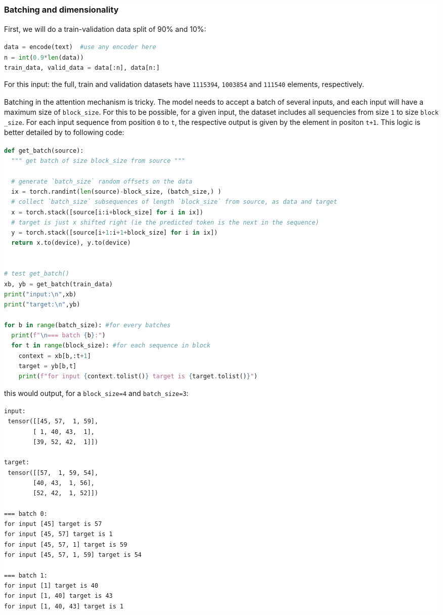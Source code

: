 ### Batching and dimensionality

First, we will do a train-validation data split of 90% and 10%:

```python
data = encode(text)  #use any encoder here
n = int(0.9*len(data))
train_data, valid_data = data[:n], data[n:]
```

For this input: the full, train and validation datasets have `1115394`, `1003854` and `111540` elements, respectively.

Batching in the attention mechanism is tricky. The model needs to accept a batch of several inputs, and each input will have a maximum size of `block_size`. For this to be possible, for a given input, the dataset includes all sequencies from size `1` to size `block_size`. For each input sequence from position `0` to `t`, the respective output is given by the element in positon `t+1`. This logic is better detailed by to following code:    

```python
def get_batch(source):
  """ get batch of size block_size from source """
  
  # generate `batch_size` random offsets on the data 
  ix = torch.randint(len(source)-block_size, (batch_size,) )
  # collect `batch_size` subsequences of length `block_size` from source, as data and target
  x = torch.stack([source[i:i+block_size] for i in ix])
  # target is just x shifted right (ie the predicted token is the next in the sequence)
  y = torch.stack([source[i+1:i+1+block_size] for i in ix])
  return x.to(device), y.to(device)


# test get_batch()
xb, yb = get_batch(train_data)
print("input:\n",xb)
print("target:\n",yb)

for b in range(batch_size): #for every batches
  print(f"\n=== batch {b}:")
  for t in range(block_size): #for each sequence in block
    context = xb[b,:t+1]
    target = yb[b,t]
    print(f"for input {context.tolist()} target is {target.tolist()}")
```

this would output, for a `block_size=4` and `batch_size=3`:
```
input:
 tensor([[45, 57,  1, 59],
        [ 1, 40, 43,  1],
        [39, 52, 42,  1]])

target:
 tensor([[57,  1, 59, 54],
        [40, 43,  1, 56],
        [52, 42,  1, 52]])

=== batch 0:
for input [45] target is 57
for input [45, 57] target is 1
for input [45, 57, 1] target is 59
for input [45, 57, 1, 59] target is 54

=== batch 1:
for input [1] target is 40
for input [1, 40] target is 43
for input [1, 40, 43] target is 1
```
